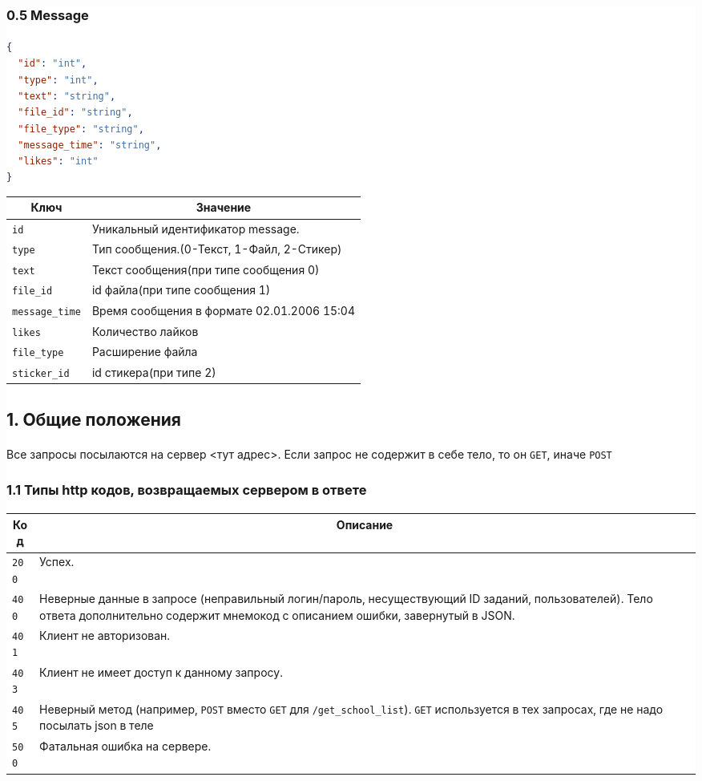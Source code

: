 ### 0.5 Message
```json
{
  "id": "int",
  "type": "int",
  "text": "string",
  "file_id": "string",
  "file_type": "string",
  "message_time": "string",
  "likes": "int"
}
```

| Ключ          | Значение                                                                                                                                                                                                                                                                               |
| ------------- | ----------------------------------------- |
| `id`    | Уникальный идентификатор message. |
| `type`    | Тип сообщения.(0-Текст, 1-Файл, 2-Стикер)|
| `text`    | Текст сообщения(при типе сообщения 0)|
| `file_id`    | id файла(при типе сообщения 1)|
| `message_time`    | Время сообщения в формате 02.01.2006 15:04|
| `likes`    | Количество лайков|
| `file_type`    |Расширение файла|
|`sticker_id`  |id стикера(при типе 2)|








## 1. Общие положения

Все запросы посылаются на сервер <тут адрес>. Если запрос не содержит в себе тело, то он `GET`, иначе `POST`

### 1.1 Типы http кодов, возвращаемых сервером в ответе

| Код       | Описание |                                                                                                                                                            
| -------------- | -------------------------------------------------------------------------------|
| `200`      | Успех. |
| `400`    | Неверные данные в запросе (неправильный логин/пароль, несуществующий ID заданий, пользователей). Тело ответа дополнительно содержит мнемокод с описанием ошибки, завернутый в JSON.|
| `401`      | Клиент не авторизован. |
| `403`      | Клиент не имеет доступ к данному запросу. |
| `405`      | Неверный метод (например, `POST` вместо `GET` для `/get_school_list`). `GET` используется в тех запросах, где не надо посылать json в теле |
| `500`      | Фатальная ошибка на сервере. |
